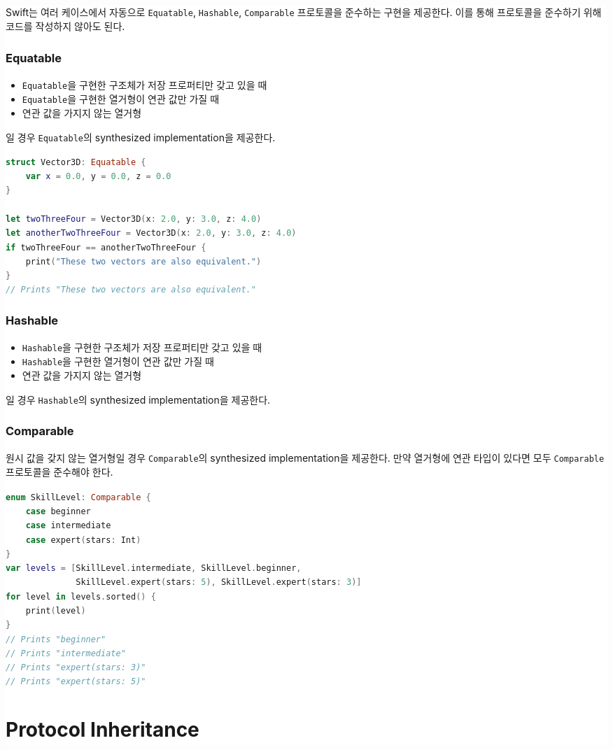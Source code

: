 Swift는 여러 케이스에서 자동으로 `Equatable`, `Hashable`, `Comparable` 프로토콜을 준수하는 구현을 제공한다. 이를 통해 프로토콜을 준수하기 위해 코드를 작성하지 않아도 된다.

### Equatable

* `Equatable`을 구현한 구조체가 저장 프로퍼티만 갖고 있을 때
* `Equatable`을 구현한 열거형이 연관 값만 가질 때
* 연관 값을 가지지 않는 열거형

일 경우 `Equatable`의 synthesized implementation을 제공한다.

```swift
struct Vector3D: Equatable {
    var x = 0.0, y = 0.0, z = 0.0
}

let twoThreeFour = Vector3D(x: 2.0, y: 3.0, z: 4.0)
let anotherTwoThreeFour = Vector3D(x: 2.0, y: 3.0, z: 4.0)
if twoThreeFour == anotherTwoThreeFour {
    print("These two vectors are also equivalent.")
}
// Prints "These two vectors are also equivalent."
```

### Hashable

* `Hashable`을 구현한 구조체가 저장 프로퍼티만 갖고 있을 때
* `Hashable`을 구현한 열거형이 연관 값만 가질 때
* 연관 값을 가지지 않는 열거형

일 경우 `Hashable`의 synthesized implementation을 제공한다.

### Comparable

원시 값을 갖지 않는 열거형일 경우 `Comparable`의 synthesized implementation을 제공한다. 만약 열거형에 연관 타입이 있다면 모두 `Comparable` 프로토콜을 준수해야 한다.

```swift
enum SkillLevel: Comparable {
    case beginner
    case intermediate
    case expert(stars: Int)
}
var levels = [SkillLevel.intermediate, SkillLevel.beginner,
              SkillLevel.expert(stars: 5), SkillLevel.expert(stars: 3)]
for level in levels.sorted() {
    print(level)
}
// Prints "beginner"
// Prints "intermediate"
// Prints "expert(stars: 3)"
// Prints "expert(stars: 5)"
```

# Protocol Inheritance
